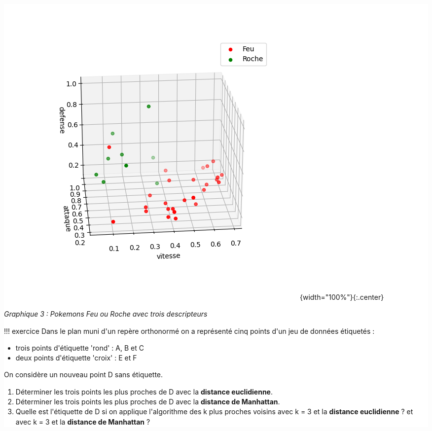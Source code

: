 ![graphique pokemon feu roche](images/pokemon-feu-roche-vitesse-defense-attaque.png){width="100%"}{:.center}

_Graphique 3 : Pokemons Feu ou Roche avec trois descripteurs_



!!! exercice
Dans le plan muni d'un repère orthonormé on a représenté cinq points d'un jeu de données étiquetés :

* trois points d'étiquette 'rond' : A, B et C
* deux points d'étiquette 'croix' : E et F

On  considère un nouveau point  D sans étiquette.


1. Déterminer les trois points les plus proches de D avec la __distance euclidienne__.
2. Déterminer les trois points les plus proches de D avec la __distance de Manhattan__.
3. Quelle est l'étiquette de D si on applique l'algorithme des k plus proches voisins avec k = 3 et la __distance euclidienne__ ? et avec k = 3 et la __distance de Manhattan__ ?
